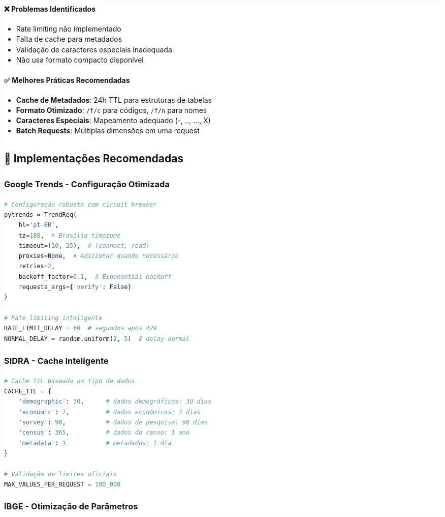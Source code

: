 #### ❌ Problemas Identificados
- Rate limiting não implementado
- Falta de cache para metadados
- Validação de caracteres especiais inadequada
- Não usa formato compacto disponível

#### ✅ Melhores Práticas Recomendadas
- **Cache de Metadados**: 24h TTL para estruturas de tabelas
- **Formato Otimizado**: `/f/c` para códigos, `/f/n` para nomes
- **Caracteres Especiais**: Mapeamento adequado (-, .., ..., X)
- **Batch Requests**: Múltiplas dimensões em uma request

## 🚀 Implementações Recomendadas

### Google Trends - Configuração Otimizada

```python
# Configuração robusta com circuit breaker
pytrends = TrendReq(
    hl='pt-BR',
    tz=180,  # Brasília timezone
    timeout=(10, 25),  # (connect, read) 
    proxies=None,  # Adicionar quando necessário
    retries=2,
    backoff_factor=0.1,  # Exponential backoff
    requests_args={'verify': False}
)

# Rate limiting inteligente
RATE_LIMIT_DELAY = 60  # segundos após 429
NORMAL_DELAY = random.uniform(2, 5)  # delay normal
```

### SIDRA - Cache Inteligente

```python
# Cache TTL baseado no tipo de dados
CACHE_TTL = {
    'demographic': 30,      # dados demográficos: 30 dias
    'economic': 7,          # dados econômicos: 7 dias  
    'survey': 90,           # dados de pesquisa: 90 dias
    'census': 365,          # dados do censo: 1 ano
    'metadata': 1           # metadados: 1 dia
}

# Validação de limites oficiais
MAX_VALUES_PER_REQUEST = 100_000
```

### IBGE - Otimização de Parâmetros
